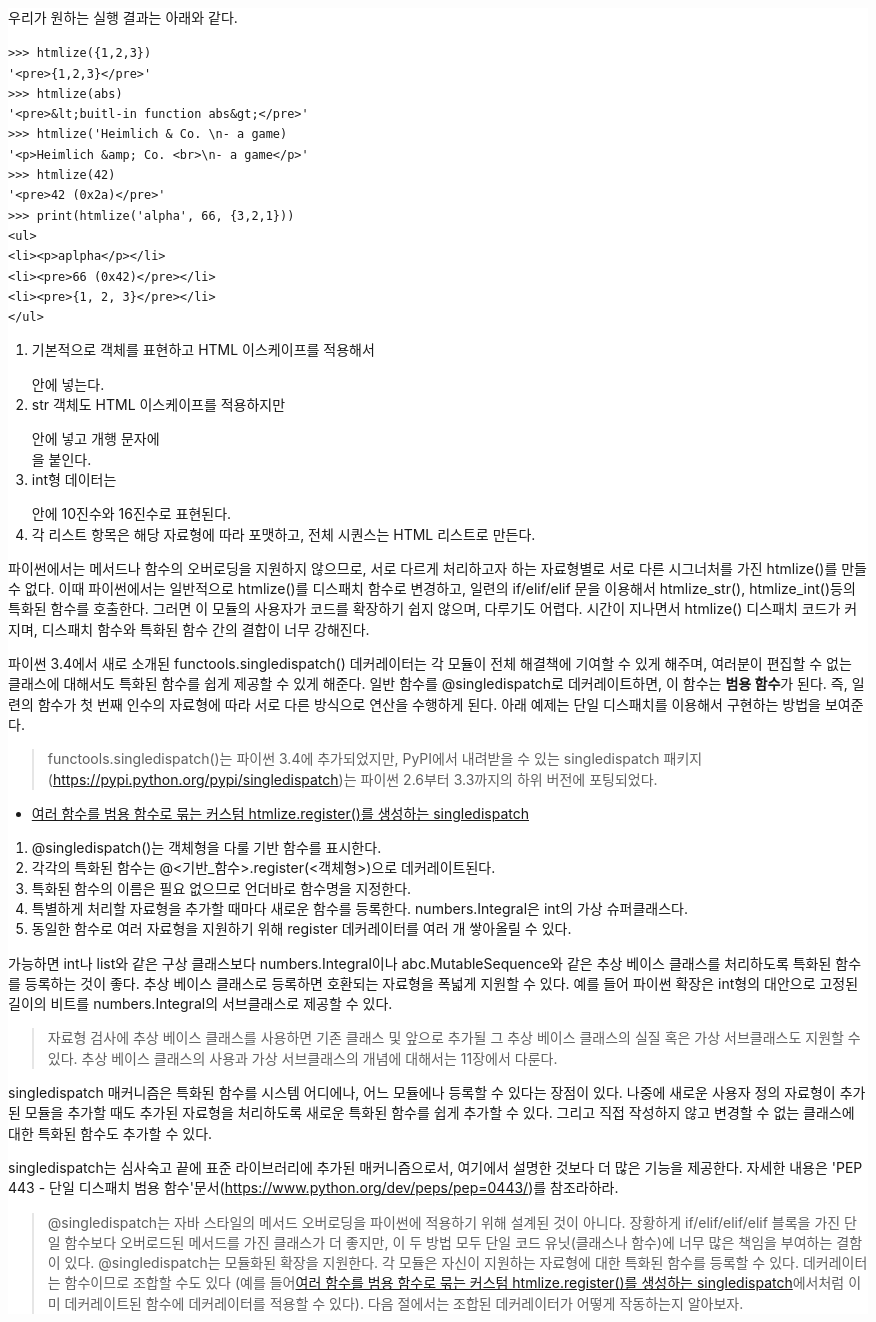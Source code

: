 우리가 원하는 실행 결과는 아래와 같다.
```
>>> htmlize({1,2,3})
'<pre>{1,2,3}</pre>'
>>> htmlize(abs)
'<pre>&lt;buitl-in function abs&gt;</pre>'
>>> htmlize('Heimlich & Co. \n- a game)
'<p>Heimlich &amp; Co. <br>\n- a game</p>'
>>> htmlize(42)
'<pre>42 (0x2a)</pre>'
>>> print(htmlize('alpha', 66, {3,2,1}))
<ul>
<li><p>aplpha</p></li>
<li><pre>66 (0x42)</pre></li>
<li><pre>{1, 2, 3}</pre></li>
</ul>
```
1. 기본적으로 객체를 표현하고 HTML 이스케이프를 적용해서 <pre></pre>안에 넣는다.
2. str 객체도 HTML 이스케이프를 적용하지만 <p></p>안에 넣고 개행 문자에 <br>을 붙인다.
3. int형 데이터는 <pre></pre>안에 10진수와 16진수로 표현된다.
4. 각 리스트 항목은 해당 자료형에 따라 포맷하고, 전체 시퀀스는 HTML 리스트로 만든다.

파이썬에서는 메서드나 함수의 오버로딩을 지원하지 않으므로, 서로 다르게 처리하고자 하는 자료형별로 서로 다른 시그너처를 가진 htmlize()를 만들 수 없다. 이때 파이썬에서는 일반적으로 htmlize()를 디스패치 함수로 변경하고, 일련의 if/elif/elif 문을 이용해서 htmlize_str(), htmlize_int()등의 특화된 함수를 호출한다. 그러면 이 모듈의 사용자가 코드를 확장하기 쉽지 않으며, 다루기도 어렵다. 시간이 지나면서 htmlize() 디스패치 코드가 커지며, 디스패치 함수와 특화된 함수 간의 결합이 너무 강해진다.

파이썬 3.4에서 새로 소개된 functools.singledispatch() 데커레이터는 각 모듈이 전체 해결책에 기여할 수 있게 해주며, 여러분이 편집할 수 없는 클래스에 대해서도 특화된 함수를 쉽게 제공할 수 있게 해준다. 일반 함수를 @singledispatch로 데커레이트하면, 이 함수는 **범용 함수**가 된다. 즉, 일련의 함수가 첫 번째 인수의 자료형에 따라 서로 다른 방식으로 연산을 수행하게 된다. 아래 예제는 단일 디스패치를 이용해서 구현하는 방법을 보여준다.
>functools.singledispatch()는 파이썬 3.4에 추가되었지만, PyPI에서 내려받을 수 있는 singledispatch 패키지(https://pypi.python.org/pypi/singledispatch)는 파이썬 2.6부터 3.3까지의 하위 버전에 포팅되었다.

- [여러 함수를 범용 함수로 묶는 커스텀 htmlize.register()를 생성하는 singledispatch](https://github.com/hyeonDD/fluent_python/blob/master/Part7/ex7-6~8/singledispatch.py)
1. @singledispatch()는 객체형을 다룰 기반 함수를 표시한다.
2. 각각의 특화된 함수는 @<기반_함수>.register(<객체형>)으로 데커레이트된다.
3. 특화된 함수의 이름은 필요 없으므로 언더바로 함수명을 지정한다.
4. 특별하게 처리할 자료형을 추가할 때마다 새로운 함수를 등록한다. numbers.Integral은 int의 가상 슈퍼클래스다.
5. 동일한 함수로 여러 자료형을 지원하기 위해 register 데커레이터를 여러 개 쌓아올릴 수 있다.

가능하면 int나 list와 같은 구상 클래스보다 numbers.Integral이나 abc.MutableSequence와 같은 추상 베이스 클래스를 처리하도록 특화된 함수를 등록하는 것이 좋다. 추상 베이스 클래스로 등록하면 호환되는 자료형을 폭넓게 지원할 수 있다. 예를 들어 파이썬 확장은 int형의 대안으로 고정된 길이의 비트를 numbers.Integral의 서브클래스로 제공할 수 있다.
> 자료형 검사에 추상 베이스 클래스를 사용하면 기존 클래스 및 앞으로 추가될 그 추상 베이스 클래스의 실질 혹은 가상 서브클래스도 지원할 수 있다. 추상 베이스 클래스의 사용과 가상 서브클래스의 개념에 대해서는 11장에서 다룬다.

singledispatch 매커니즘은 특화된 함수를 시스템 어디에나, 어느 모듈에나 등록할 수 있다는 장점이 있다. 나중에 새로운 사용자 정의 자료형이 추가된 모듈을 추가할 때도 추가된 자료형을 처리하도록 새로운 특화된 함수를 쉽게 추가할 수 있다. 그리고 직접 작성하지 않고 변경할 수 없는 클래스에 대한 특화된 함수도 추가할 수 있다.

singledispatch는 심사숙고 끝에 표준 라이브러리에 추가된 매커니즘으로서, 여기에서 설명한 것보다 더 많은 기능을 제공한다. 자세한 내용은 'PEP 443 - 단일 디스패치 범용 함수'문서(https://www.python.org/dev/peps/pep=0443/)를 참조라하라.
> @singledispatch는 자바 스타일의 메서드 오버로딩을 파이썬에 적용하기 위해 설계된 것이 아니다. 장황하게 if/elif/elif/elif 블록을 가진 단일 함수보다 오버로드된 메서드를 가진 클래스가 더 좋지만, 이 두 방법 모두 단일 코드 유닛(클래스나 함수)에 너무 많은 책임을 부여하는 결함이 있다. @singledispatch는 모듈화된 확장을 지원한다. 각 모듈은 자신이 지원하는 자료형에 대한 특화된 함수를 등록할 수 있다.
데커레이터는 함수이므로 조합할 수도 있다 (예를 들어[여러 함수를 범용 함수로 묶는 커스텀 htmlize.register()를 생성하는 singledispatch](https://github.com/hyeonDD/fluent_python/blob/master/Part7/ex7-6~8/singledispatch.py)에서처럼 이미 데커레이트된 함수에 데커레이터를 적용할 수 있다). 다음 절에서는 조합된 데커레이터가 어떻게 작동하는지 알아보자.







